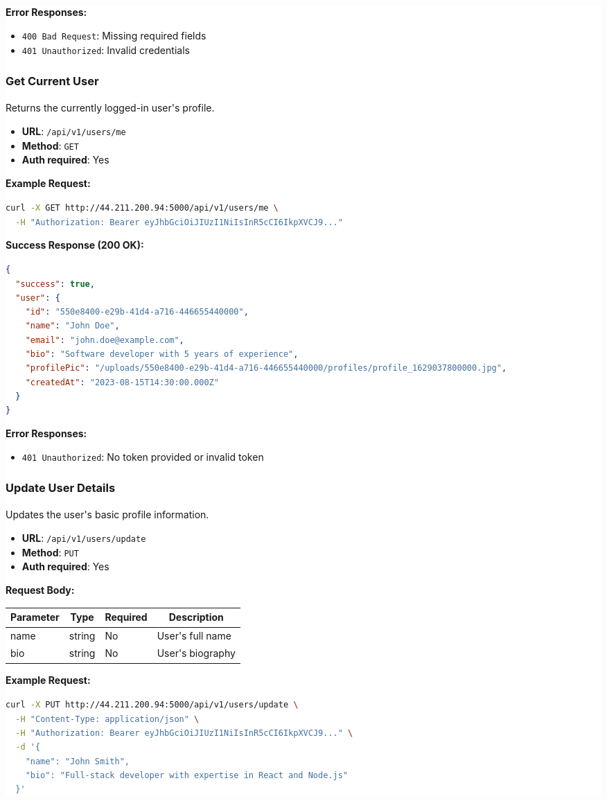 **Error Responses:**
- `400 Bad Request`: Missing required fields
- `401 Unauthorized`: Invalid credentials

### Get Current User

Returns the currently logged-in user's profile.

- **URL**: `/api/v1/users/me`
- **Method**: `GET`
- **Auth required**: Yes

**Example Request:**
```bash
curl -X GET http://44.211.200.94:5000/api/v1/users/me \
  -H "Authorization: Bearer eyJhbGciOiJIUzI1NiIsInR5cCI6IkpXVCJ9..."
```

**Success Response (200 OK):**
```json
{
  "success": true,
  "user": {
    "id": "550e8400-e29b-41d4-a716-446655440000",
    "name": "John Doe",
    "email": "john.doe@example.com",
    "bio": "Software developer with 5 years of experience",
    "profilePic": "/uploads/550e8400-e29b-41d4-a716-446655440000/profiles/profile_1629037800000.jpg",
    "createdAt": "2023-08-15T14:30:00.000Z"
  }
}
```

**Error Responses:**
- `401 Unauthorized`: No token provided or invalid token

### Update User Details

Updates the user's basic profile information.

- **URL**: `/api/v1/users/update`
- **Method**: `PUT`
- **Auth required**: Yes

**Request Body:**

| Parameter | Type   | Required | Description              |
|-----------|--------|----------|--------------------------|
| name      | string | No       | User's full name         |
| bio       | string | No       | User's biography         |

**Example Request:**
```bash
curl -X PUT http://44.211.200.94:5000/api/v1/users/update \
  -H "Content-Type: application/json" \
  -H "Authorization: Bearer eyJhbGciOiJIUzI1NiIsInR5cCI6IkpXVCJ9..." \
  -d '{
    "name": "John Smith",
    "bio": "Full-stack developer with expertise in React and Node.js"
  }'
```

